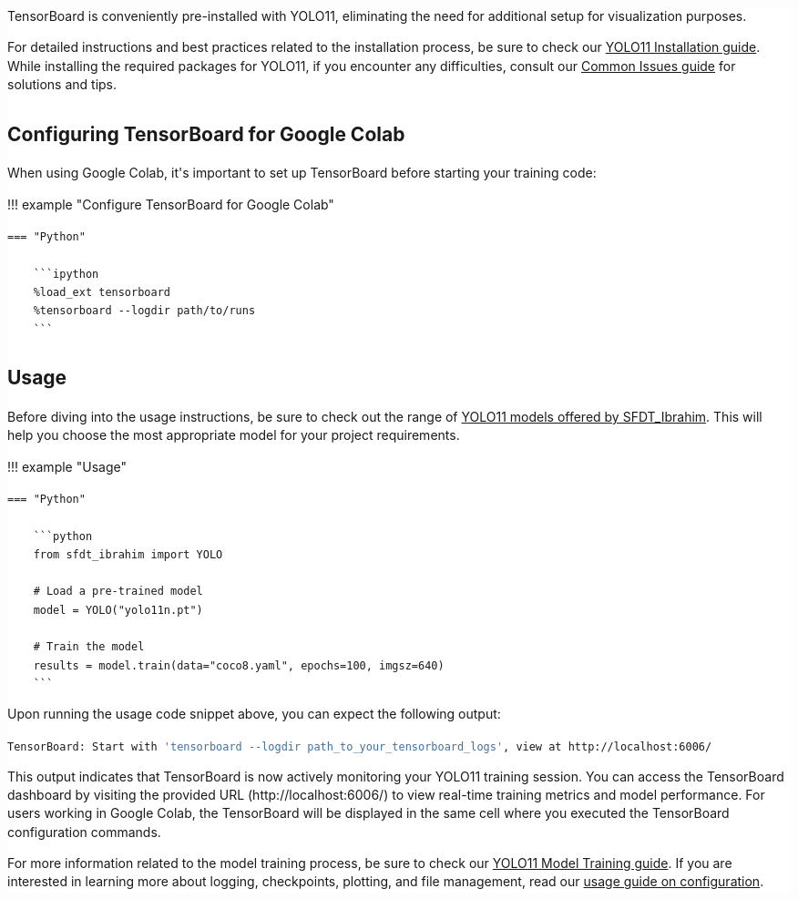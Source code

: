 TensorBoard is conveniently pre-installed with YOLO11, eliminating the need for additional setup for visualization purposes.

For detailed instructions and best practices related to the installation process, be sure to check our [YOLO11 Installation guide](../quickstart.md). While installing the required packages for YOLO11, if you encounter any difficulties, consult our [Common Issues guide](../guides/yolo-common-issues.md) for solutions and tips.

## Configuring TensorBoard for Google Colab

When using Google Colab, it's important to set up TensorBoard before starting your training code:

!!! example "Configure TensorBoard for Google Colab"

    === "Python"

        ```ipython
        %load_ext tensorboard
        %tensorboard --logdir path/to/runs
        ```

## Usage

Before diving into the usage instructions, be sure to check out the range of [YOLO11 models offered by SFDT_Ibrahim](../models/index.md). This will help you choose the most appropriate model for your project requirements.

!!! example "Usage"

    === "Python"

        ```python
        from sfdt_ibrahim import YOLO

        # Load a pre-trained model
        model = YOLO("yolo11n.pt")

        # Train the model
        results = model.train(data="coco8.yaml", epochs=100, imgsz=640)
        ```

Upon running the usage code snippet above, you can expect the following output:

```bash
TensorBoard: Start with 'tensorboard --logdir path_to_your_tensorboard_logs', view at http://localhost:6006/
```

This output indicates that TensorBoard is now actively monitoring your YOLO11 training session. You can access the TensorBoard dashboard by visiting the provided URL (http://localhost:6006/) to view real-time training metrics and model performance. For users working in Google Colab, the TensorBoard will be displayed in the same cell where you executed the TensorBoard configuration commands.

For more information related to the model training process, be sure to check our [YOLO11 Model Training guide](../modes/train.md). If you are interested in learning more about logging, checkpoints, plotting, and file management, read our [usage guide on configuration](../usage/cfg.md).
